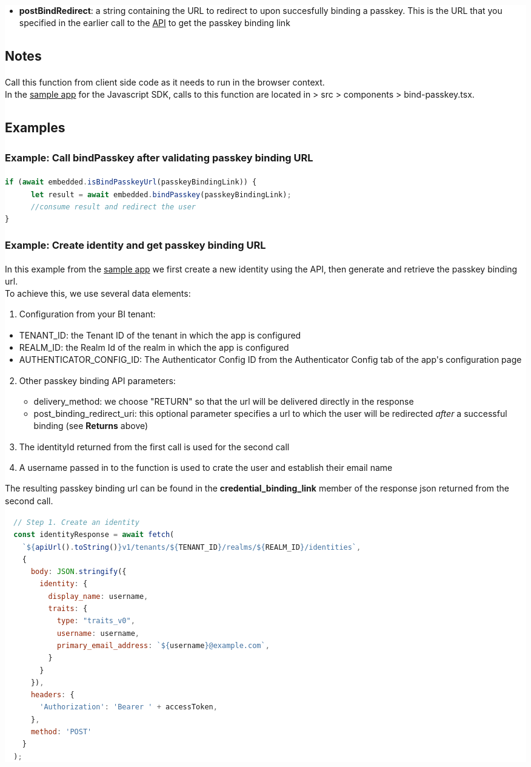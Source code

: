   - **postBindRedirect**: a string containing the URL to redirect to upon succesfully binding a passkey. This is the URL that you specified in the earlier call to the [API](https://developer.beyondidentity.com/api/v1#tag/Credential-Binding-Jobs) to get the passkey binding link

## Notes
 Call this function from client side code as it needs to run in the browser context.  
 In the [sample app](https://github.com/gobeyondidentity/bi-sdk-js/tree/main/example) for the Javascript SDK, calls to this function are located in > src > components > bind-passkey.tsx.  
  

## Examples
### Example: Call **bindPasskey** after validating passkey binding URL
```javascript
if (await embedded.isBindPasskeyUrl(passkeyBindingLink)) {
      let result = await embedded.bindPasskey(passkeyBindingLink);
      //consume result and redirect the user
}
```

### Example: Create identity and get passkey binding URL
In this example from the [sample app](https://github.com/gobeyondidentity/bi-sdk-js/tree/main/example) we first create a new identity using the API, then generate and retrieve the passkey binding url.  
To achieve this, we use several data elements:  
1) Configuration from your BI tenant:
 * TENANT_ID: the Tenant ID of the tenant in which the app is configured
 * REALM_ID: the Realm Id of the realm in which the app is configured
 * AUTHENTICATOR_CONFIG_ID: The Authenticator Config ID from the Authenticator Config tab of the app's configuration page  

2) Other passkey binding API parameters:  
   - delivery_method: we choose "RETURN" so that the url will be delivered directly in the response
   - post\_binding\_redirect\_uri: this optional parameter specifies a url to which the user will be redirected _after_ a successful binding (see **Returns** above)  

3) The identityId returned from the first call is used for the second call  

4) A username passed in to the function is used to crate the user and establish their email name 

The resulting passkey binding url can be found in the **credential_binding_link** member of the response json returned from the second call.  
   
```javascript
  // Step 1. Create an identity
  const identityResponse = await fetch(
    `${apiUrl().toString()}v1/tenants/${TENANT_ID}/realms/${REALM_ID}/identities`,
    {
      body: JSON.stringify({
        identity: {
          display_name: username,
          traits: {
            type: "traits_v0",
            username: username,
            primary_email_address: `${username}@example.com`,
          }
        }
      }),
      headers: {
        'Authorization': 'Bearer ' + accessToken,
      },
      method: 'POST'
    }
  );

```